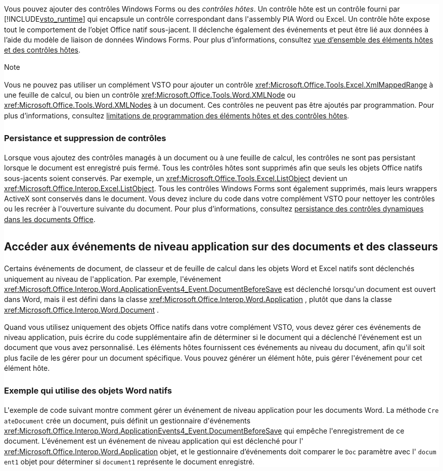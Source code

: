  Vous pouvez ajouter des contrôles Windows Forms ou des *contrôles hôtes*. Un contrôle hôte est un contrôle fourni par [!INCLUDE[vsto_runtime](../vsto/includes/vsto-runtime-md.md)] qui encapsule un contrôle correspondant dans l'assembly PIA Word ou Excel. Un contrôle hôte expose tout le comportement de l’objet Office natif sous-jacent. Il déclenche également des événements et peut être lié aux données à l’aide du modèle de liaison de données Windows Forms. Pour plus d’informations, consultez [vue d’ensemble des éléments hôtes et des contrôles hôtes](../vsto/host-items-and-host-controls-overview.md).

> [!NOTE]
> Vous ne pouvez pas utiliser un complément VSTO pour ajouter un contrôle <xref:Microsoft.Office.Tools.Excel.XmlMappedRange> à une feuille de calcul, ou bien un contrôle <xref:Microsoft.Office.Tools.Word.XMLNode> ou <xref:Microsoft.Office.Tools.Word.XMLNodes> à un document. Ces contrôles ne peuvent pas être ajoutés par programmation. Pour plus d’informations, consultez [limitations de programmation des éléments hôtes et des contrôles hôtes](../vsto/programmatic-limitations-of-host-items-and-host-controls.md).

### <a name="persist-and-remove-controls"></a>Persistance et suppression de contrôles
 Lorsque vous ajoutez des contrôles managés à un document ou à une feuille de calcul, les contrôles ne sont pas persistant lorsque le document est enregistré puis fermé. Tous les contrôles hôtes sont supprimés afin que seuls les objets Office natifs sous-jacents soient conservés. Par exemple, un <xref:Microsoft.Office.Tools.Excel.ListObject> devient un <xref:Microsoft.Office.Interop.Excel.ListObject>. Tous les contrôles Windows Forms sont également supprimés, mais leurs wrappers ActiveX sont conservés dans le document. Vous devez inclure du code dans votre complément VSTO pour nettoyer les contrôles ou les recréer à l'ouverture suivante du document. Pour plus d’informations, consultez [persistance des contrôles dynamiques dans les documents Office](../vsto/persisting-dynamic-controls-in-office-documents.md).

## <a name="access-application-level-events-on-documents-and-workbooks"></a>Accéder aux événements de niveau application sur des documents et des classeurs
 Certains événements de document, de classeur et de feuille de calcul dans les objets Word et Excel natifs sont déclenchés uniquement au niveau de l'application. Par exemple, l'événement <xref:Microsoft.Office.Interop.Word.ApplicationEvents4_Event.DocumentBeforeSave> est déclenché lorsqu'un document est ouvert dans Word, mais il est défini dans la classe <xref:Microsoft.Office.Interop.Word.Application> , plutôt que dans la classe <xref:Microsoft.Office.Interop.Word.Document> .

 Quand vous utilisez uniquement des objets Office natifs dans votre complément VSTO, vous devez gérer ces événements de niveau application, puis écrire du code supplémentaire afin de déterminer si le document qui a déclenché l'événement est un document que vous avez personnalisé. Les éléments hôtes fournissent ces événements au niveau du document, afin qu'il soit plus facile de les gérer pour un document spécifique. Vous pouvez générer un élément hôte, puis gérer l'événement pour cet élément hôte.

### <a name="example-that-uses-native-word-objects"></a>Exemple qui utilise des objets Word natifs
 L'exemple de code suivant montre comment gérer un événement de niveau application pour les documents Word. La méthode `CreateDocument` crée un document, puis définit un gestionnaire d'événements <xref:Microsoft.Office.Interop.Word.ApplicationEvents4_Event.DocumentBeforeSave> qui empêche l'enregistrement de ce document. L’événement est un événement de niveau application qui est déclenché pour l' <xref:Microsoft.Office.Interop.Word.Application> objet, et le gestionnaire d’événements doit comparer le `Doc` paramètre avec l' `document1` objet pour déterminer si `document1` représente le document enregistré.

